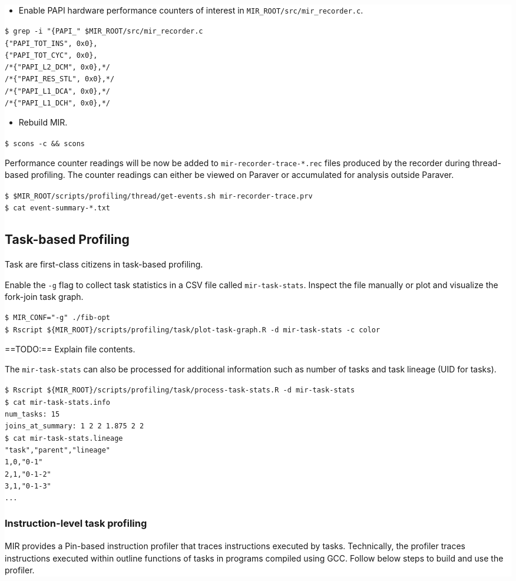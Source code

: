 * Enable PAPI hardware performance counters of interest in `MIR_ROOT/src/mir_recorder.c`.  
```
$ grep -i "{PAPI_" $MIR_ROOT/src/mir_recorder.c
{"PAPI_TOT_INS", 0x0},
{"PAPI_TOT_CYC", 0x0},
/*{"PAPI_L2_DCM", 0x0},*/
/*{"PAPI_RES_STL", 0x0},*/
/*{"PAPI_L1_DCA", 0x0},*/
/*{"PAPI_L1_DCH", 0x0},*/
```

 * Rebuild MIR.
```
$ scons -c && scons
```

Performance counter readings will be now be added to `mir-recorder-trace-*.rec` files produced by the recorder during thread-based profiling. The counter readings can either be viewed on Paraver or accumulated for analysis outside Paraver.
```
$ $MIR_ROOT/scripts/profiling/thread/get-events.sh mir-recorder-trace.prv
$ cat event-summary-*.txt
```

## Task-based Profiling

Task are first-class citizens in task-based profiling.

Enable the `-g` flag to collect task statistics in a CSV file called `mir-task-stats`. Inspect the file manually or plot and visualize the fork-join task graph.
```
$ MIR_CONF="-g" ./fib-opt
$ Rscript ${MIR_ROOT}/scripts/profiling/task/plot-task-graph.R -d mir-task-stats -c color
```
==TODO:== Explain file contents.

The `mir-task-stats` can also be processed for additional information such as number of tasks and task lineage (UID for tasks).
``` 
$ Rscript ${MIR_ROOT}/scripts/profiling/task/process-task-stats.R -d mir-task-stats
$ cat mir-task-stats.info
num_tasks: 15
joins_at_summary: 1 2 2 1.875 2 2
$ cat mir-task-stats.lineage
"task","parent","lineage"
1,0,"0-1"
2,1,"0-1-2"
3,1,"0-1-3"
...
```

### Instruction-level task profiling

MIR provides a Pin-based instruction profiler that traces instructions executed by tasks.  Technically, the profiler traces instructions executed within outline functions of tasks in programs compiled using GCC. Follow below steps to build and use the profiler. 
